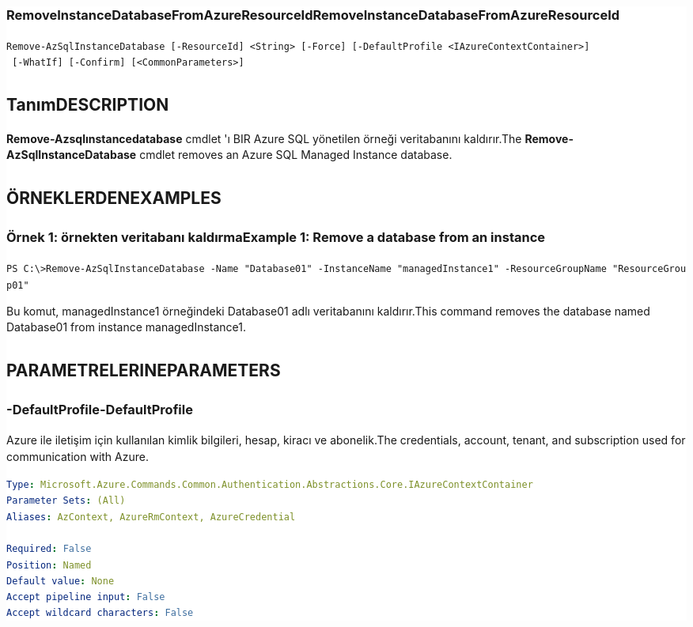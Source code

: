 ### <span data-ttu-id="07562-107">RemoveInstanceDatabaseFromAzureResourceId</span><span class="sxs-lookup"><span data-stu-id="07562-107">RemoveInstanceDatabaseFromAzureResourceId</span></span>
```
Remove-AzSqlInstanceDatabase [-ResourceId] <String> [-Force] [-DefaultProfile <IAzureContextContainer>]
 [-WhatIf] [-Confirm] [<CommonParameters>]
```

## <span data-ttu-id="07562-108">Tanım</span><span class="sxs-lookup"><span data-stu-id="07562-108">DESCRIPTION</span></span>
<span data-ttu-id="07562-109">**Remove-Azsqlınstancedatabase** cmdlet 'ı BIR Azure SQL yönetilen örneği veritabanını kaldırır.</span><span class="sxs-lookup"><span data-stu-id="07562-109">The **Remove-AzSqlInstanceDatabase** cmdlet removes an Azure SQL Managed Instance database.</span></span>

## <span data-ttu-id="07562-110">ÖRNEKLERDEN</span><span class="sxs-lookup"><span data-stu-id="07562-110">EXAMPLES</span></span>

### <span data-ttu-id="07562-111">Örnek 1: örnekten veritabanı kaldırma</span><span class="sxs-lookup"><span data-stu-id="07562-111">Example 1: Remove a database from an instance</span></span>
```
PS C:\>Remove-AzSqlInstanceDatabase -Name "Database01" -InstanceName "managedInstance1" -ResourceGroupName "ResourceGroup01"
```

<span data-ttu-id="07562-112">Bu komut, managedInstance1 örneğindeki Database01 adlı veritabanını kaldırır.</span><span class="sxs-lookup"><span data-stu-id="07562-112">This command removes the database named Database01 from instance managedInstance1.</span></span>

## <span data-ttu-id="07562-113">PARAMETRELERINE</span><span class="sxs-lookup"><span data-stu-id="07562-113">PARAMETERS</span></span>

### <span data-ttu-id="07562-114">-DefaultProfile</span><span class="sxs-lookup"><span data-stu-id="07562-114">-DefaultProfile</span></span>
<span data-ttu-id="07562-115">Azure ile iletişim için kullanılan kimlik bilgileri, hesap, kiracı ve abonelik.</span><span class="sxs-lookup"><span data-stu-id="07562-115">The credentials, account, tenant, and subscription used for communication with Azure.</span></span>

```yaml
Type: Microsoft.Azure.Commands.Common.Authentication.Abstractions.Core.IAzureContextContainer
Parameter Sets: (All)
Aliases: AzContext, AzureRmContext, AzureCredential

Required: False
Position: Named
Default value: None
Accept pipeline input: False
Accept wildcard characters: False
```

